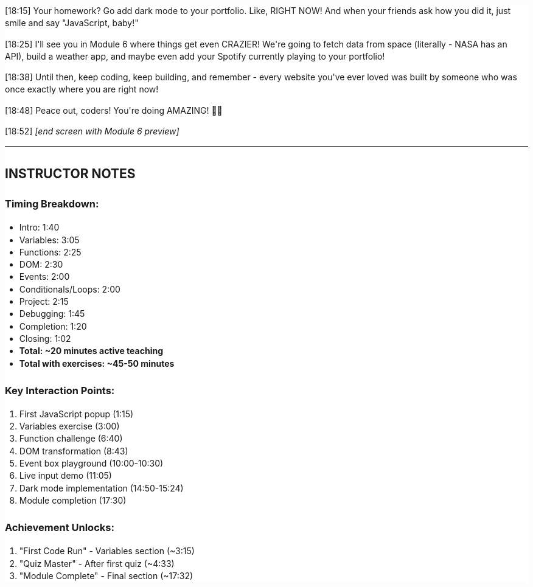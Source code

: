 [18:15]
Your homework? Go add dark mode to your portfolio. Like, RIGHT NOW! And when your friends ask how you did it, just smile and say "JavaScript, baby!"

[18:25]
I'll see you in Module 6 where things get even CRAZIER! We're going to fetch data from space (literally - NASA has an API), build a weather app, and maybe even add your Spotify currently playing to your portfolio!

[18:38]
Until then, keep coding, keep building, and remember - every website you've ever loved was built by someone who was once exactly where you are right now!

[18:48]
Peace out, coders! You're doing AMAZING! 🚀✨

[18:52]
*[end screen with Module 6 preview]*

---

## INSTRUCTOR NOTES

### Timing Breakdown:
- Intro: 1:40
- Variables: 3:05
- Functions: 2:25
- DOM: 2:30
- Events: 2:00
- Conditionals/Loops: 2:00
- Project: 2:15
- Debugging: 1:45
- Completion: 1:20
- Closing: 1:02
- **Total: ~20 minutes active teaching**
- **Total with exercises: ~45-50 minutes**

### Key Interaction Points:
1. First JavaScript popup (1:15)
2. Variables exercise (3:00)
3. Function challenge (6:40)
4. DOM transformation (8:43)
5. Event box playground (10:00-10:30)
6. Live input demo (11:05)
7. Dark mode implementation (14:50-15:24)
8. Module completion (17:30)

### Achievement Unlocks:
1. "First Code Run" - Variables section (~3:15)
2. "Quiz Master" - After first quiz (~4:33)
3. "Module Complete" - Final section (~17:32)
